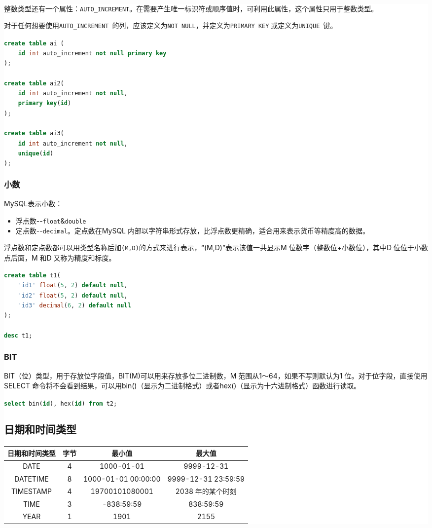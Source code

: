 整数类型还有一个属性：`AUTO_INCREMENT`。在需要产生唯一标识符或顺序值时，可利用此属性，这个属性只用于整数类型。

对于任何想要使用`AUTO_INCREMENT `的列，应该定义为`NOT NULL`，并定义为`PRIMARY KEY` 或定义为`UNIQUE `键。

```sql
create table ai (
    id int auto_increment not null primary key
);

create table ai2(
    id int auto_increment not null,
    primary key(id)
);

create table ai3(
    id int auto_increment not null,
    unique(id)
);
```

### 小数

MySQL表示小数：

- 浮点数--`float`&`double`
- 定点数--`decimal`。定点数在MySQL 内部以字符串形式存放，比浮点数更精确，适合用来表示货币等精度高的数据。

浮点数和定点数都可以用类型名称后加`(M,D)`的方式来进行表示，“(M,D)”表示该值一共显示M 位数字（整数位+小数位），其中D 位位于小数点后面，M 和D 又称为精度和标度。

```sql
create table t1(
    'id1' float(5, 2) default null,
    'id2' float(5, 2) default null,
    'id3' decimal(6, 2) default null
);

desc t1;
```

### BIT

BIT（位）类型，用于存放位字段值，BIT(M)可以用来存放多位二进制数，M 范围从1～64，如果不写则默认为1 位。对于位字段，直接使用SELECT 命令将不会看到结果，可以用bin()（显示为二进制格式）或者hex()（显示为十六进制格式）函数进行读取。

```sql
select bin(id), hex(id) from t2;
```





## 日期和时间类型

| 日期和时间类型 | 字节 |       最小值        |       最大值        |
| :------------: | :--: | :-----------------: | :-----------------: |
|      DATE      |  4   |     1000-01-01      |     9999-12-31      |
|    DATETIME    |  8   | 1000-01-01 00:00:00 | 9999-12-31 23:59:59 |
|   TIMESTAMP    |  4   |   19700101080001    |  2038 年的某个时刻  |
|      TIME      |  3   |     -838:59:59      |      838:59:59      |
|      YEAR      |  1   |        1901         |        2155         |
